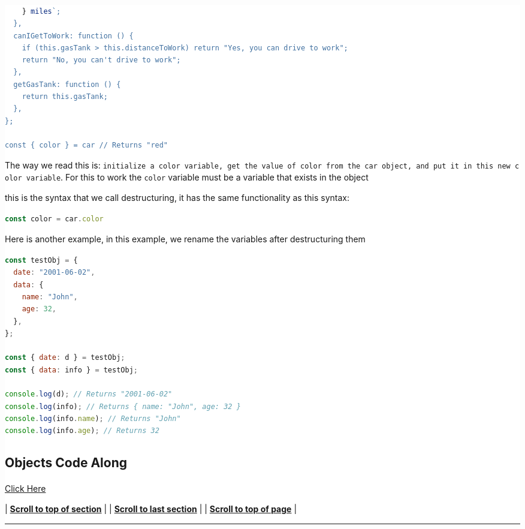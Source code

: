 ```JavaScript
    } miles`;
  },
  canIGetToWork: function () {
    if (this.gasTank > this.distanceToWork) return "Yes, you can drive to work";
    return "No, you can't drive to work";
  },
  getGasTank: function () {
    return this.gasTank;
  },
};

const { color } = car // Returns "red"
```

The way we read this is:
`initialize a color variable, get the value of color from the car object, and put it in this new color variable`. For this to work the `color` variable must be a variable that exists in the object

this is the syntax that we call destructuring, it has the same functionality as this syntax:

```JavaScript
const color = car.color
```

Here is another example, in this example, we rename the variables after destructuring them

```JavaScript
const testObj = {
  date: "2001-06-02",
  data: {
    name: "John",
    age: 32,
  },
};

const { date: d } = testObj;
const { data: info } = testObj;

console.log(d); // Returns "2001-06-02"
console.log(info); // Returns { name: "John", age: 32 }
console.log(info.name); // Returns "John"
console.log(info.age); // Returns 32
```

## Objects Code Along

[Click Here](./code-along/objects/objects.js)

| <strong>[Scroll to top of section](#objects)</strong> |
| <strong>[Scroll to last section](#control-flow)</strong> |
| <strong>[Scroll to top of page](#welcome-to-javascript)</strong> |

---